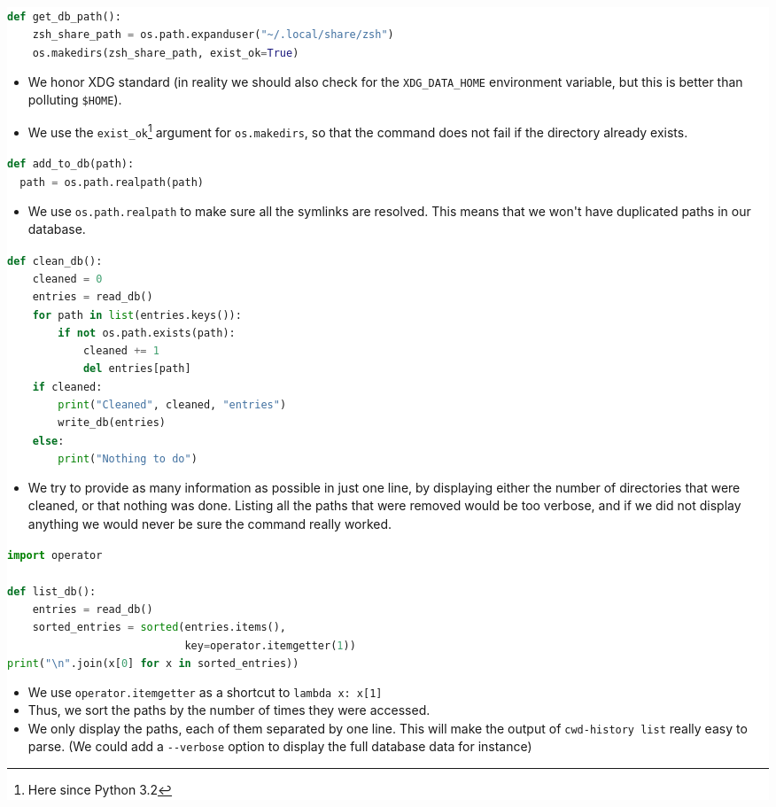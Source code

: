 ```python
def get_db_path():
    zsh_share_path = os.path.expanduser("~/.local/share/zsh")
    os.makedirs(zsh_share_path, exist_ok=True)
```

* We honor XDG standard (in reality we should also check for the `XDG_DATA_HOME`
    environment variable, but this is better than polluting `$HOME`).

* We use the `exist_ok`[^1]  argument for `os.makedirs`, so that the command
  does not fail if the directory already exists.


```python
def add_to_db(path):
  path = os.path.realpath(path)
```

* We use `os.path.realpath` to make sure all the symlinks are resolved. This
  means that we won't have duplicated paths in our database.


```python
def clean_db():
    cleaned = 0
    entries = read_db()
    for path in list(entries.keys()):
        if not os.path.exists(path):
            cleaned += 1
            del entries[path]
    if cleaned:
        print("Cleaned", cleaned, "entries")
        write_db(entries)
    else:
        print("Nothing to do")
```

* We try to provide as many information as possible in just one line, by
  displaying either the number of directories that were cleaned, or that nothing
  was done. Listing all the paths that were removed would be too verbose, and if
  we did not display anything we would never be sure the command really
  worked.


```python
import operator

def list_db():
    entries = read_db()
    sorted_entries = sorted(entries.items(),
                            key=operator.itemgetter(1))
print("\n".join(x[0] for x in sorted_entries))
```

* We use `operator.itemgetter` as a shortcut to `lambda x: x[1]`
* Thus, we sort the paths by the number of times they were accessed.
* We only display the paths, each of them separated by one line. This will make
  the output of `cwd-history list` really easy to parse. (We could add a
  `--verbose` option to display the full database data for instance)


[^1]: Here since Python 3.2
[^2]: It's `cat` in reverse, do you get it?
[^3]: `tcd` is a neovim-only feature. I already mentioned it in my [post about vim, cwd, and neovim]({{< ref "post/0008-vim-cwd-and-neovim.md" >}})
